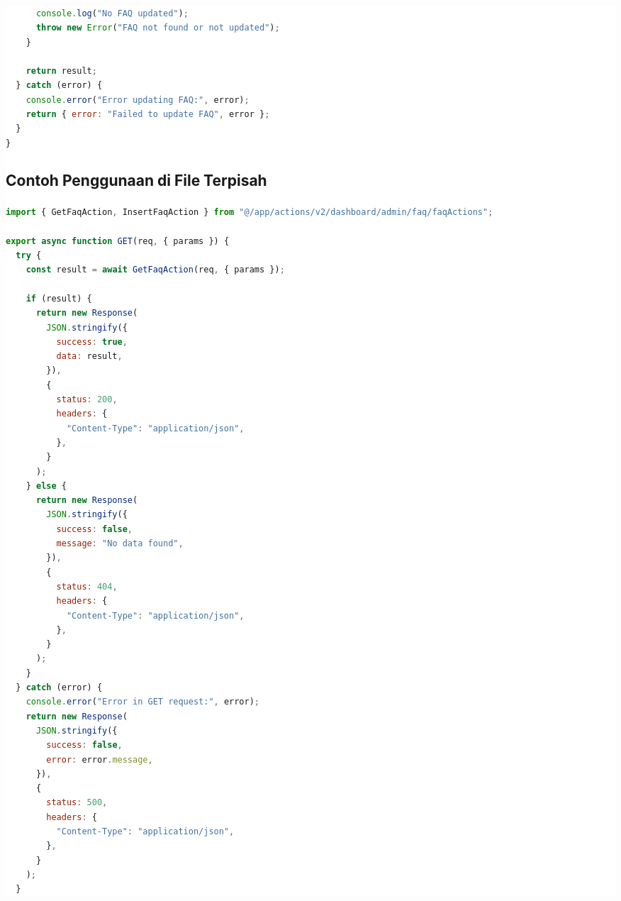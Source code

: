 ```javascript
      console.log("No FAQ updated");
      throw new Error("FAQ not found or not updated");
    }

    return result;
  } catch (error) {
    console.error("Error updating FAQ:", error);
    return { error: "Failed to update FAQ", error };
  }
}
```

## Contoh Penggunaan di File Terpisah

```javascript
import { GetFaqAction, InsertFaqAction } from "@/app/actions/v2/dashboard/admin/faq/faqActions";

export async function GET(req, { params }) {
  try {
    const result = await GetFaqAction(req, { params });

    if (result) {
      return new Response(
        JSON.stringify({
          success: true,
          data: result,
        }),
        {
          status: 200,
          headers: {
            "Content-Type": "application/json",
          },
        }
      );
    } else {
      return new Response(
        JSON.stringify({
          success: false,
          message: "No data found",
        }),
        {
          status: 404,
          headers: {
            "Content-Type": "application/json",
          },
        }
      );
    }
  } catch (error) {
    console.error("Error in GET request:", error);
    return new Response(
      JSON.stringify({
        success: false,
        error: error.message,
      }),
      {
        status: 500,
        headers: {
          "Content-Type": "application/json",
        },
      }
    );
  }
```